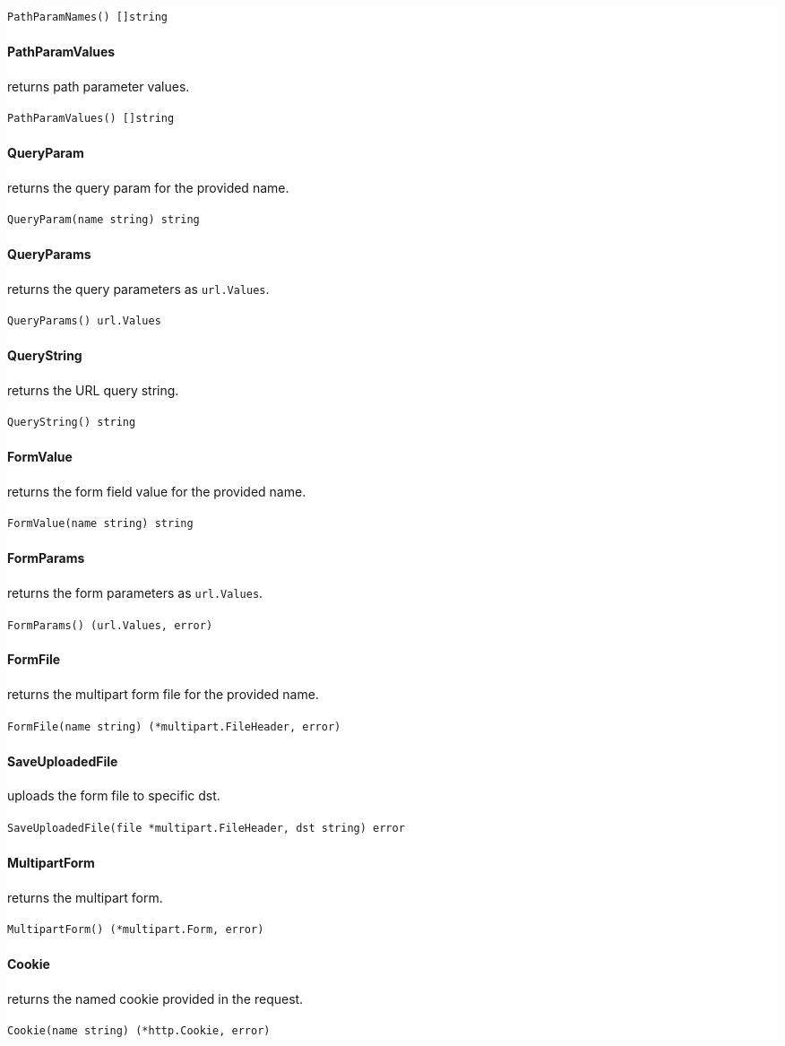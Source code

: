     PathParamNames() []string

#### PathParamValues

returns path parameter values.

    PathParamValues() []string

#### QueryParam

returns the query param for the provided name.

    QueryParam(name string) string

#### QueryParams

returns the query parameters as `url.Values`.

    QueryParams() url.Values

#### QueryString

returns the URL query string.

    QueryString() string

#### FormValue

returns the form field value for the provided name.

    FormValue(name string) string

#### FormParams

returns the form parameters as `url.Values`.

    FormParams() (url.Values, error)

#### FormFile

returns the multipart form file for the provided name.

    FormFile(name string) (*multipart.FileHeader, error)

#### SaveUploadedFile

uploads the form file to specific dst.

    SaveUploadedFile(file *multipart.FileHeader, dst string) error

#### MultipartForm

returns the multipart form.

    MultipartForm() (*multipart.Form, error)

#### Cookie

returns the named cookie provided in the request.

    Cookie(name string) (*http.Cookie, error)
